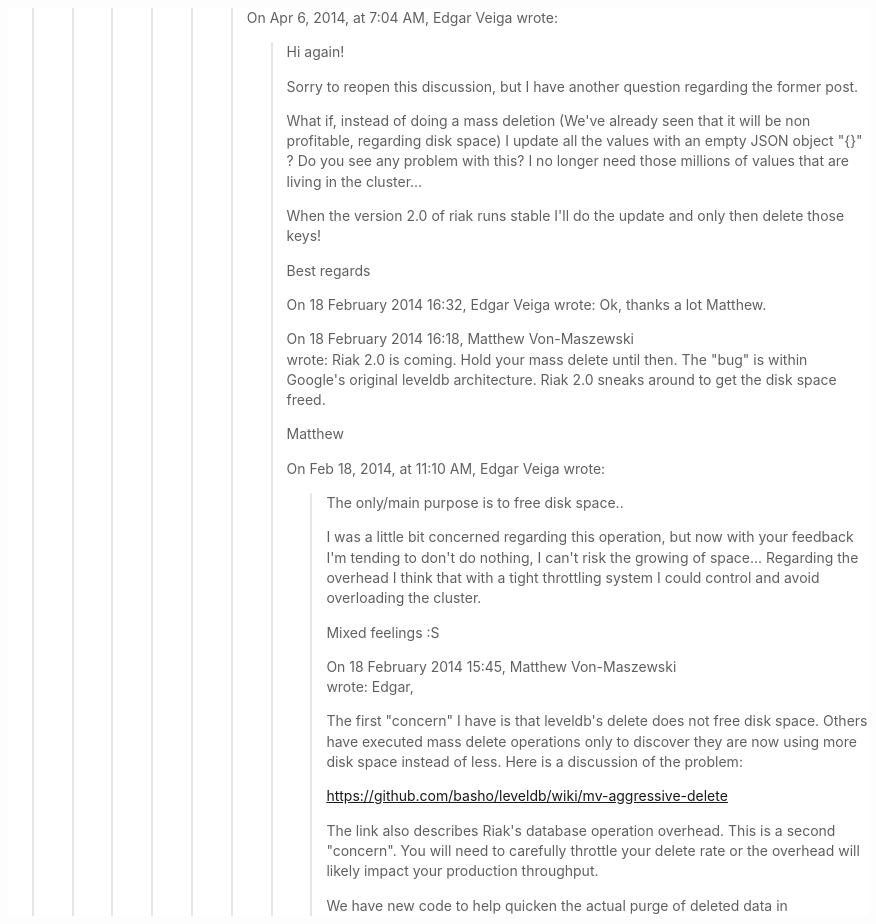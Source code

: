 >>>>>> 
>>>>>> 
>>>>>> On Apr 6, 2014, at 7:04 AM, Edgar Veiga  wrote:
>>>>>> 
>>>>>>> Hi again!
>>>>>>> 
>>>>>>> Sorry to reopen this discussion, but I have another question regarding 
>>>>>>> the former post.
>>>>>>> 
>>>>>>> What if, instead of doing a mass deletion (We've already seen that it 
>>>>>>> will be non profitable, regarding disk space) I update all the values 
>>>>>>> with an empty JSON object "{}" ? Do you see any problem with this? I no 
>>>>>>> longer need those millions of values that are living in the cluster... 
>>>>>>> 
>>>>>>> When the version 2.0 of riak runs stable I'll do the update and only 
>>>>>>> then delete those keys!
>>>>>>> 
>>>>>>> Best regards
>>>>>>> 
>>>>>>> 
>>>>>>> On 18 February 2014 16:32, Edgar Veiga  wrote:
>>>>>>> Ok, thanks a lot Matthew.
>>>>>>> 
>>>>>>> 
>>>>>>> On 18 February 2014 16:18, Matthew Von-Maszewski  
>>>>>>> wrote:
>>>>>>> Riak 2.0 is coming. Hold your mass delete until then. The "bug" is 
>>>>>>> within Google's original leveldb architecture. Riak 2.0 sneaks around 
>>>>>>> to get the disk space freed.
>>>>>>> 
>>>>>>> Matthew
>>>>>>> 
>>>>>>> 
>>>>>>> 
>>>>>>> On Feb 18, 2014, at 11:10 AM, Edgar Veiga  wrote:
>>>>>>> 
>>>>>>>> The only/main purpose is to free disk space..
>>>>>>>> 
>>>>>>>> I was a little bit concerned regarding this operation, but now with 
>>>>>>>> your feedback I'm tending to don't do nothing, I can't risk the 
>>>>>>>> growing of space... 
>>>>>>>> Regarding the overhead I think that with a tight throttling system I 
>>>>>>>> could control and avoid overloading the cluster.
>>>>>>>> 
>>>>>>>> Mixed feelings :S
>>>>>>>> 
>>>>>>>> 
>>>>>>>> 
>>>>>>>> On 18 February 2014 15:45, Matthew Von-Maszewski  
>>>>>>>> wrote:
>>>>>>>> Edgar,
>>>>>>>> 
>>>>>>>> The first "concern" I have is that leveldb's delete does not free disk 
>>>>>>>> space. Others have executed mass delete operations only to discover 
>>>>>>>> they are now using more disk space instead of less. Here is a 
>>>>>>>> discussion of the problem:
>>>>>>>> 
>>>>>>>> https://github.com/basho/leveldb/wiki/mv-aggressive-delete
>>>>>>>> 
>>>>>>>> The link also describes Riak's database operation overhead. This is a 
>>>>>>>> second "concern". You will need to carefully throttle your delete 
>>>>>>>> rate or the overhead will likely impact your production throughput.
>>>>>>>> 
>>>>>>>> We have new code to help quicken the actual purge of deleted data in 